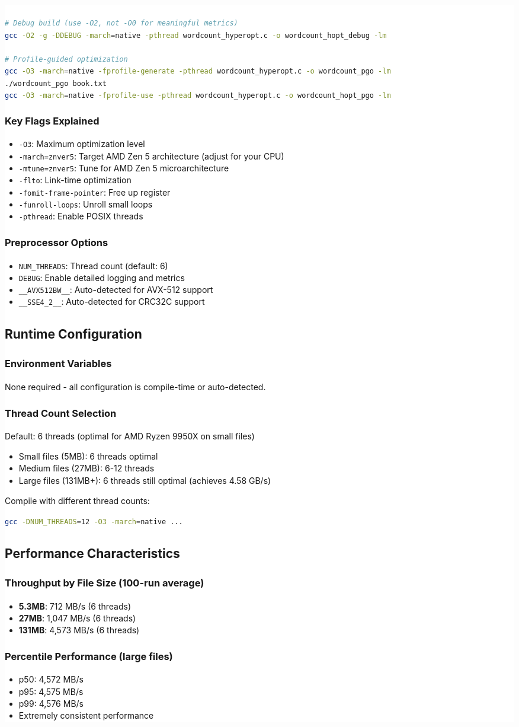 ```bash

# Debug build (use -O2, not -O0 for meaningful metrics)
gcc -O2 -g -DDEBUG -march=native -pthread wordcount_hyperopt.c -o wordcount_hopt_debug -lm

# Profile-guided optimization
gcc -O3 -march=native -fprofile-generate -pthread wordcount_hyperopt.c -o wordcount_pgo -lm
./wordcount_pgo book.txt
gcc -O3 -march=native -fprofile-use -pthread wordcount_hyperopt.c -o wordcount_hopt_pgo -lm
```

### Key Flags Explained
- `-O3`: Maximum optimization level
- `-march=znver5`: Target AMD Zen 5 architecture (adjust for your CPU)
- `-mtune=znver5`: Tune for AMD Zen 5 microarchitecture
- `-flto`: Link-time optimization
- `-fomit-frame-pointer`: Free up register
- `-funroll-loops`: Unroll small loops
- `-pthread`: Enable POSIX threads

### Preprocessor Options
- `NUM_THREADS`: Thread count (default: 6)
- `DEBUG`: Enable detailed logging and metrics
- `__AVX512BW__`: Auto-detected for AVX-512 support
- `__SSE4_2__`: Auto-detected for CRC32C support

## Runtime Configuration

### Environment Variables
None required - all configuration is compile-time or auto-detected.

### Thread Count Selection
Default: 6 threads (optimal for AMD Ryzen 9950X on small files)
- Small files (5MB): 6 threads optimal
- Medium files (27MB): 6-12 threads  
- Large files (131MB+): 6 threads still optimal (achieves 4.58 GB/s)

Compile with different thread counts:
```bash
gcc -DNUM_THREADS=12 -O3 -march=native ...
```

## Performance Characteristics

### Throughput by File Size (100-run average)
- **5.3MB**: 712 MB/s (6 threads)
- **27MB**: 1,047 MB/s (6 threads)
- **131MB**: 4,573 MB/s (6 threads)

### Percentile Performance (large files)
- p50: 4,572 MB/s
- p95: 4,575 MB/s
- p99: 4,576 MB/s
- Extremely consistent performance
